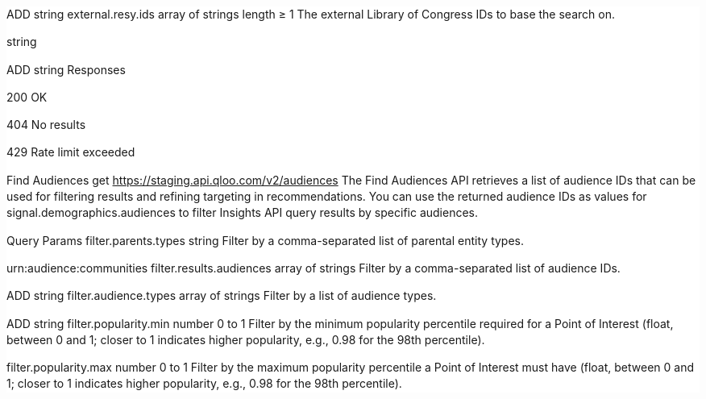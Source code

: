 
ADD string
external.resy.ids
array of strings
length ≥ 1
The external Library of Congress IDs to base the search on.


string


ADD string
Responses

200
OK


404
No results


429
Rate limit exceeded


Find Audiences
get
https://staging.api.qloo.com/v2/audiences
The Find Audiences API retrieves a list of audience IDs that can be used for filtering results and refining targeting in recommendations. You can use the returned audience IDs as values for signal.demographics.audiences to filter Insights API query results by specific audiences.

Query Params
filter.parents.types
string
Filter by a comma-separated list of parental entity types.


urn:audience:communities
filter.results.audiences
array of strings
Filter by a comma-separated list of audience IDs.


ADD string
filter.audience.types
array of strings
Filter by a list of audience types.


ADD string
filter.popularity.min
number
0 to 1
Filter by the minimum popularity percentile required for a Point of Interest (float, between 0 and 1; closer to 1 indicates higher popularity, e.g., 0.98 for the 98th percentile).

filter.popularity.max
number
0 to 1
Filter by the maximum popularity percentile a Point of Interest must have (float, between 0 and 1; closer to 1 indicates higher popularity, e.g., 0.98 for the 98th percentile).

